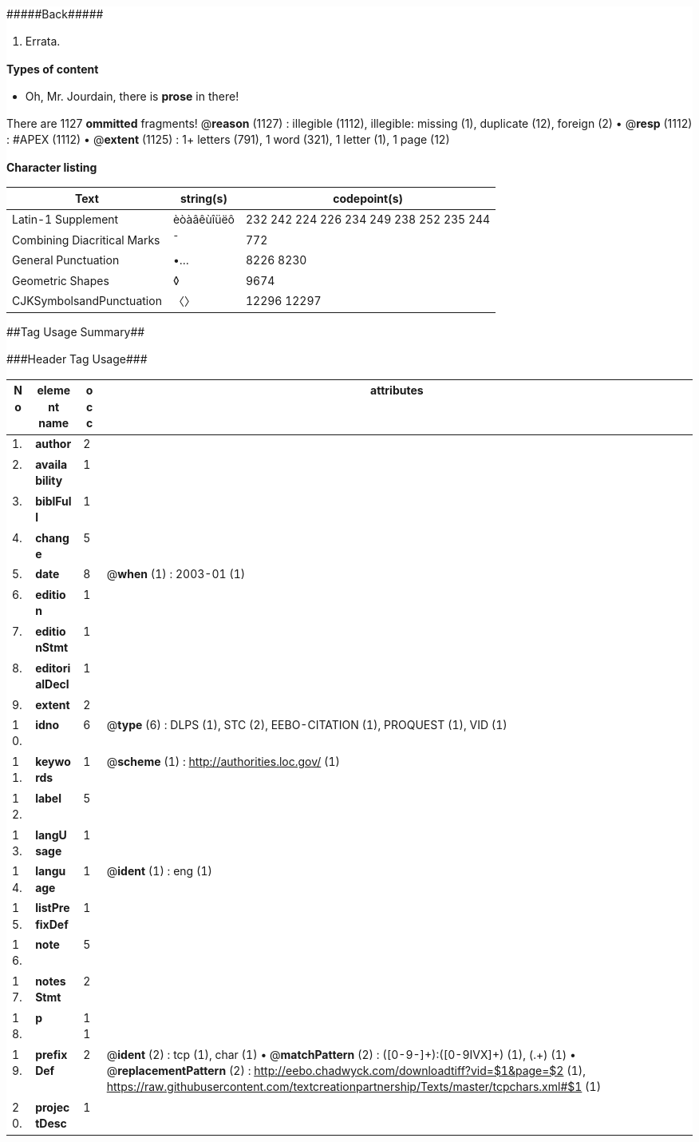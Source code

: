 #####Back#####

1. Errata.

**Types of content**

  * Oh, Mr. Jourdain, there is **prose** in there!

There are 1127 **ommitted** fragments! 
 @__reason__ (1127) : illegible (1112), illegible: missing (1), duplicate (12), foreign (2)  •  @__resp__ (1112) : #APEX (1112)  •  @__extent__ (1125) : 1+ letters (791), 1 word (321), 1 letter (1), 1 page (12)

**Character listing**


|Text|string(s)|codepoint(s)|
|---|---|---|
|Latin-1 Supplement|èòàâêùîüëô|232 242 224 226 234 249 238 252 235 244|
|Combining             Diacritical Marks|̄|772|
|General Punctuation|•…|8226 8230|
|Geometric Shapes|◊|9674|
|CJKSymbolsandPunctuation|〈〉|12296 12297|

##Tag Usage Summary##

###Header Tag Usage###

|No|element name|occ|attributes|
|---|---|---|---|
|1.|__author__|2||
|2.|__availability__|1||
|3.|__biblFull__|1||
|4.|__change__|5||
|5.|__date__|8| @__when__ (1) : 2003-01 (1)|
|6.|__edition__|1||
|7.|__editionStmt__|1||
|8.|__editorialDecl__|1||
|9.|__extent__|2||
|10.|__idno__|6| @__type__ (6) : DLPS (1), STC (2), EEBO-CITATION (1), PROQUEST (1), VID (1)|
|11.|__keywords__|1| @__scheme__ (1) : http://authorities.loc.gov/ (1)|
|12.|__label__|5||
|13.|__langUsage__|1||
|14.|__language__|1| @__ident__ (1) : eng (1)|
|15.|__listPrefixDef__|1||
|16.|__note__|5||
|17.|__notesStmt__|2||
|18.|__p__|11||
|19.|__prefixDef__|2| @__ident__ (2) : tcp (1), char (1)  •  @__matchPattern__ (2) : ([0-9\-]+):([0-9IVX]+) (1), (.+) (1)  •  @__replacementPattern__ (2) : http://eebo.chadwyck.com/downloadtiff?vid=$1&page=$2 (1), https://raw.githubusercontent.com/textcreationpartnership/Texts/master/tcpchars.xml#$1 (1)|
|20.|__projectDesc__|1||